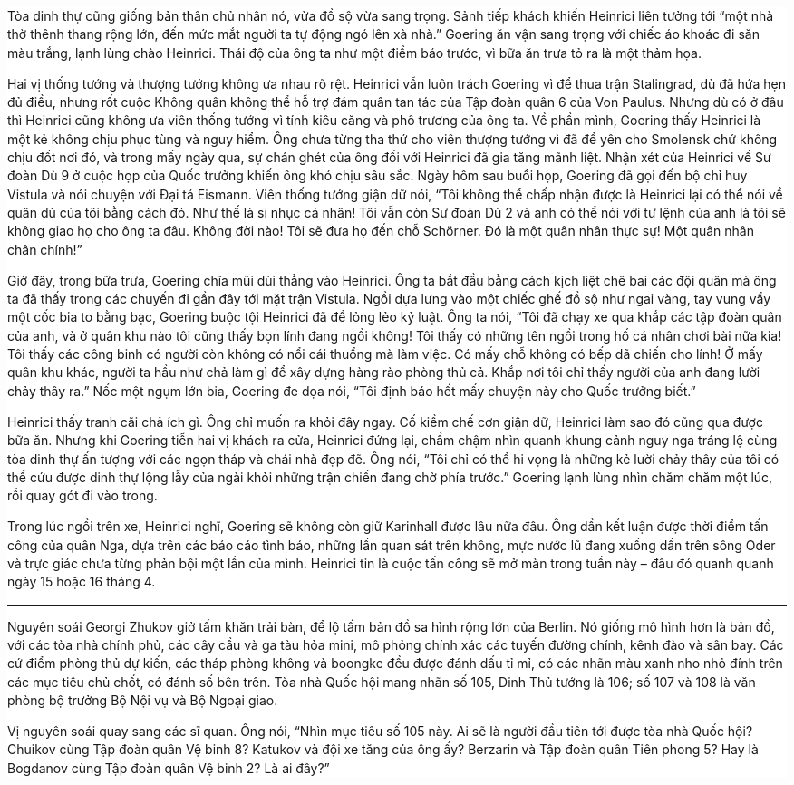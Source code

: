 Tòa dinh thự cũng giống bản thân chủ nhân nó, vừa đồ sộ vừa sang trọng. Sảnh tiếp khách khiến Heinrici liên tưởng tới “một nhà thờ thênh thang rộng lớn, đến mức mắt người ta tự động ngó lên xà nhà.” Goering ăn vận sang trọng với chiếc áo khoác đi săn màu trắng, lạnh lùng chào Heinrici. Thái độ của ông ta như một điềm báo trước, vì bữa ăn trưa tỏ ra là một thảm họa.

Hai vị thống tướng và thượng tướng không ưa nhau rõ rệt. Heinrici vẫn luôn trách Goering vì để thua trận Stalingrad, dù đã hứa hẹn đủ điều, nhưng rốt cuộc Không quân không thể hỗ trợ đám quân tan tác của Tập đoàn quân 6 của Von Paulus. Nhưng dù có ở đâu thì Heinrici cũng không ưa viên thống tướng vì tính kiêu căng và phô trương của ông ta. Về phần mình, Goering thấy Heinrici là một kẻ không chịu phục tùng và nguy hiểm. Ông chưa từng tha thứ cho viên thượng tướng vì đã để yên cho Smolensk chứ không chịu đốt nơi đó, và trong mấy ngày qua, sự chán ghét của ông đối với Heinrici đã gia tăng mãnh liệt. Nhận xét của Heinrici về Sư đoàn Dù 9 ở cuộc họp của Quốc trưởng khiến ông khó chịu sâu sắc. Ngày hôm sau buổi họp, Goering đã gọi đến bộ chỉ huy Vistula và nói chuyện với Đại tá Eismann. Viên thống tướng giận dữ nói, “Tôi không thể chấp nhận được là Heinrici lại có thể nói về quân dù của tôi bằng cách đó. Như thế là sỉ nhục cá nhân! Tôi vẫn còn Sư đoàn Dù 2 và anh có thể nói với tư lệnh của anh là tôi sẽ không giao họ cho ông ta đâu. Không đời nào! Tôi sẽ đưa họ đến chỗ Schörner. Đó là một quân nhân thực sự! Một quân nhân chân chính!”

Giờ đây, trong bữa trưa, Goering chĩa mũi dùi thẳng vào Heinrici. Ông ta bắt đầu bằng cách kịch liệt chê bai các đội quân mà ông ta đã thấy trong các chuyến đi gần đây tới mặt trận Vistula. Ngồi dựa lưng vào một chiếc ghế đồ sộ như ngai vàng, tay vung vẩy một cốc bia to bằng bạc, Goering buộc tội Heinrici đã để lỏng lẻo kỷ luật. Ông ta nói, “Tôi đã chạy xe qua khắp các tập đoàn quân của anh, và ở quân khu nào tôi cũng thấy bọn lính đang ngồi không! Tôi thấy có những tên ngồi trong hố cá nhân chơi bài nữa kia! Tôi thấy các công binh có người còn không có nổi cái thuổng mà làm việc. Có mấy chỗ không có bếp dã chiến cho lính! Ở mấy quân khu khác, người ta hầu như chả làm gì để xây dựng hàng rào phòng thủ cả. Khắp nơi tôi chỉ thấy người của anh đang lười chảy thây ra.” Nốc một ngụm lớn bia, Goering đe dọa nói, “Tôi định báo hết mấy chuyện này cho Quốc trưởng biết.”

Heinrici thấy tranh cãi chả ích gì. Ông chỉ muốn ra khỏi đây ngay. Cố kiềm chế cơn giận dữ, Heinrici làm sao đó cũng qua được bữa ăn. Nhưng khi Goering tiễn hai vị khách ra cửa, Heinrici đứng lại, chầm chậm nhìn quanh khung cảnh nguy nga tráng lệ cùng tòa dinh thự ấn tượng với các ngọn tháp và chái nhà đẹp đẽ. Ông nói, “Tôi chỉ có thể hi vọng là những kẻ lười chảy thây của tôi có thể cứu được dinh thự lộng lẫy của ngài khỏi những trận chiến đang chờ phía trước.” Goering lạnh lùng nhìn chăm chăm một lúc, rồi quay gót đi vào trong.

Trong lúc ngồi trên xe, Heinrici nghĩ, Goering sẽ không còn giữ Karinhall được lâu nữa đâu. Ông dần kết luận được thời điểm tấn công của quân Nga, dựa trên các báo cáo tình báo, những lần quan sát trên không, mực nước lũ đang xuống dần trên sông Oder và trực giác chưa từng phản bội một lần của mình. Heinrici tin là cuộc tấn công sẽ mở màn trong tuần này – đâu đó quanh quanh ngày 15 hoặc 16 tháng 4.

---

Nguyên soái Georgi Zhukov giở tấm khăn trải bàn, để lộ tấm bản đồ sa hình rộng lớn của Berlin. Nó giống mô hình hơn là bản đồ, với các tòa nhà chính phủ, các cây cầu và ga tàu hỏa mini, mô phỏng chính xác các tuyến đường chính, kênh đào và sân bay. Các cứ điểm phòng thủ dự kiến, các tháp phòng không và boongke đều được đánh dấu tỉ mỉ, có các nhãn màu xanh nho nhỏ đính trên các mục tiêu chủ chốt, có đánh số bên trên. Tòa nhà Quốc hội mang nhãn số 105, Dinh Thủ tướng là 106; số 107 và 108 là văn phòng bộ trưởng Bộ Nội vụ và Bộ Ngoại giao.

Vị nguyên soái quay sang các sĩ quan. Ông nói, “Nhìn mục tiêu số 105 này. Ai sẽ là người đầu tiên tới được tòa nhà Quốc hội? Chuikov cùng Tập đoàn quân Vệ binh 8? Katukov và đội xe tăng của ông ấy? Berzarin và Tập đoàn quân Tiên phong 5? Hay là Bogdanov cùng Tập đoàn quân Vệ binh 2? Là ai đây?”

